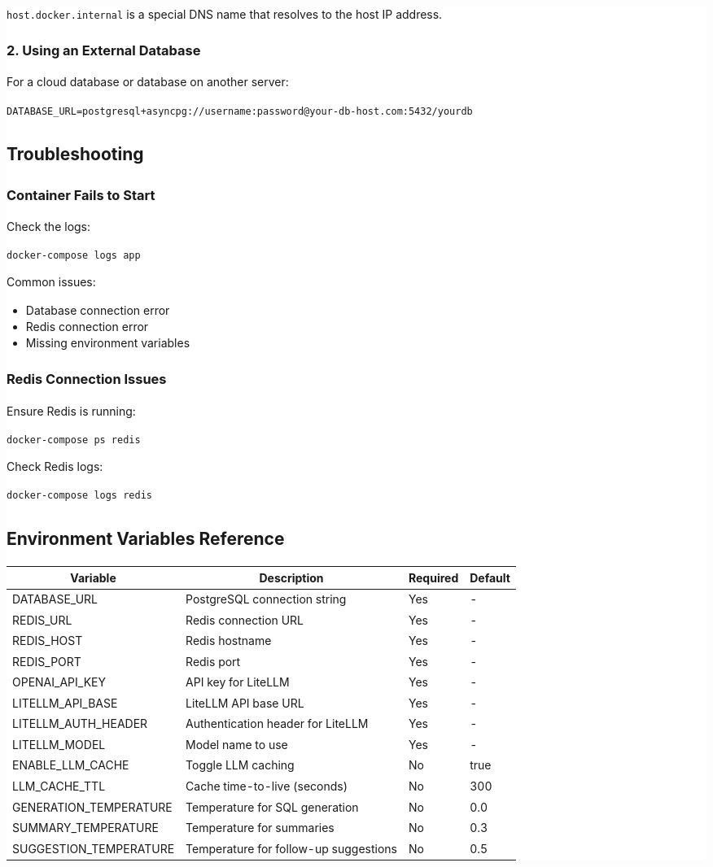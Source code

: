 `host.docker.internal` is a special DNS name that resolves to the host IP address.

### 2. Using an External Database

For a cloud database or database on another server:

```
DATABASE_URL=postgresql+asyncpg://username:password@your-db-host.com:5432/yourdb
```

## Troubleshooting

### Container Fails to Start

Check the logs:

```bash
docker-compose logs app
```

Common issues:
- Database connection error
- Redis connection error
- Missing environment variables

### Redis Connection Issues

Ensure Redis is running:

```bash
docker-compose ps redis
```

Check Redis logs:

```bash
docker-compose logs redis
```


## Environment Variables Reference

| Variable | Description | Required | Default |
|----------|-------------|----------|---------|
| DATABASE_URL | PostgreSQL connection string | Yes | - |
| REDIS_URL | Redis connection URL | Yes | - |
| REDIS_HOST | Redis hostname | Yes | - |
| REDIS_PORT | Redis port | Yes | - |
| OPENAI_API_KEY | API key for LiteLLM | Yes | - |
| LITELLM_API_BASE | LiteLLM API base URL | Yes | - |
| LITELLM_AUTH_HEADER | Authentication header for LiteLLM | Yes | - |
| LITELLM_MODEL | Model name to use | Yes | - |
| ENABLE_LLM_CACHE | Toggle LLM caching | No | true |
| LLM_CACHE_TTL | Cache time-to-live (seconds) | No | 300 |
| GENERATION_TEMPERATURE | Temperature for SQL generation | No | 0.0 |
| SUMMARY_TEMPERATURE | Temperature for summaries | No | 0.3 |
| SUGGESTION_TEMPERATURE | Temperature for follow-up suggestions | No | 0.5 |
